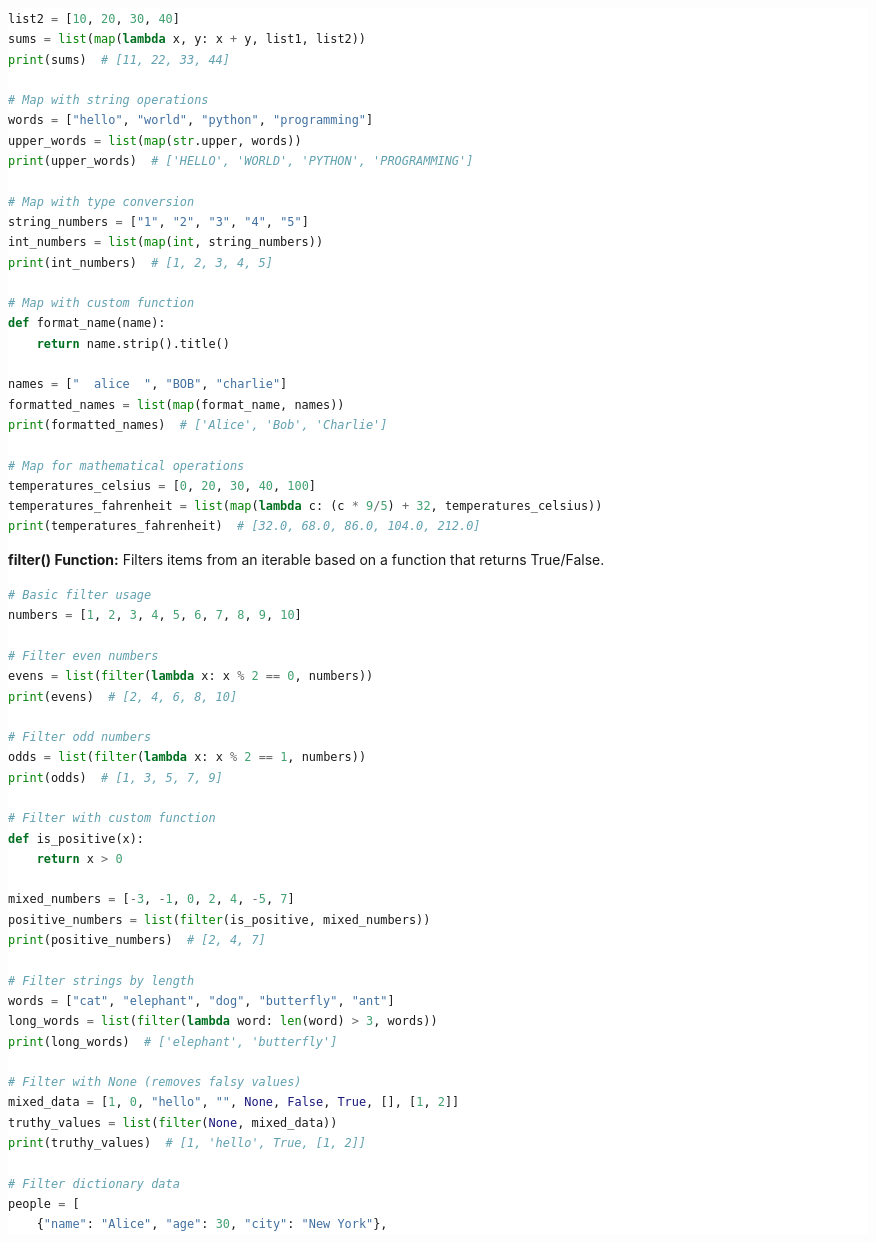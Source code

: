 ```python
list2 = [10, 20, 30, 40]
sums = list(map(lambda x, y: x + y, list1, list2))
print(sums)  # [11, 22, 33, 44]

# Map with string operations
words = ["hello", "world", "python", "programming"]
upper_words = list(map(str.upper, words))
print(upper_words)  # ['HELLO', 'WORLD', 'PYTHON', 'PROGRAMMING']

# Map with type conversion
string_numbers = ["1", "2", "3", "4", "5"]
int_numbers = list(map(int, string_numbers))
print(int_numbers)  # [1, 2, 3, 4, 5]

# Map with custom function
def format_name(name):
    return name.strip().title()

names = ["  alice  ", "BOB", "charlie"]
formatted_names = list(map(format_name, names))
print(formatted_names)  # ['Alice', 'Bob', 'Charlie']

# Map for mathematical operations
temperatures_celsius = [0, 20, 30, 40, 100]
temperatures_fahrenheit = list(map(lambda c: (c * 9/5) + 32, temperatures_celsius))
print(temperatures_fahrenheit)  # [32.0, 68.0, 86.0, 104.0, 212.0]
```

**filter() Function:**
Filters items from an iterable based on a function that returns True/False.

```python
# Basic filter usage
numbers = [1, 2, 3, 4, 5, 6, 7, 8, 9, 10]

# Filter even numbers
evens = list(filter(lambda x: x % 2 == 0, numbers))
print(evens)  # [2, 4, 6, 8, 10]

# Filter odd numbers
odds = list(filter(lambda x: x % 2 == 1, numbers))
print(odds)  # [1, 3, 5, 7, 9]

# Filter with custom function
def is_positive(x):
    return x > 0

mixed_numbers = [-3, -1, 0, 2, 4, -5, 7]
positive_numbers = list(filter(is_positive, mixed_numbers))
print(positive_numbers)  # [2, 4, 7]

# Filter strings by length
words = ["cat", "elephant", "dog", "butterfly", "ant"]
long_words = list(filter(lambda word: len(word) > 3, words))
print(long_words)  # ['elephant', 'butterfly']

# Filter with None (removes falsy values)
mixed_data = [1, 0, "hello", "", None, False, True, [], [1, 2]]
truthy_values = list(filter(None, mixed_data))
print(truthy_values)  # [1, 'hello', True, [1, 2]]

# Filter dictionary data
people = [
    {"name": "Alice", "age": 30, "city": "New York"},
```